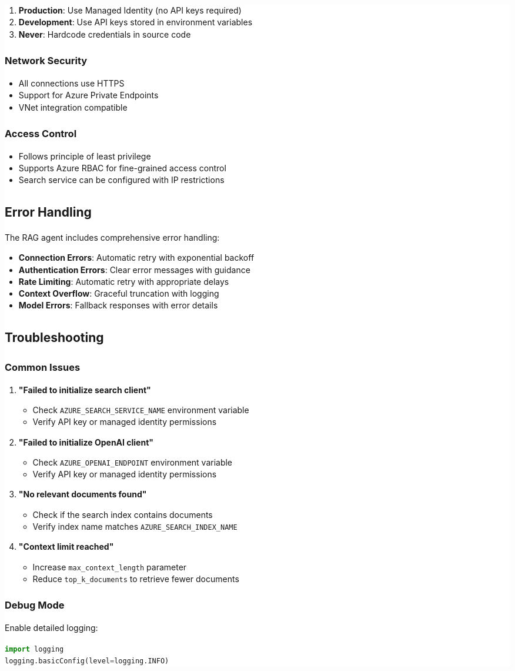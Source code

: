 1. **Production**: Use Managed Identity (no API keys required)
2. **Development**: Use API keys stored in environment variables
3. **Never**: Hardcode credentials in source code

### Network Security

- All connections use HTTPS
- Support for Azure Private Endpoints
- VNet integration compatible

### Access Control

- Follows principle of least privilege
- Supports Azure RBAC for fine-grained access control
- Search service can be configured with IP restrictions

## Error Handling

The RAG agent includes comprehensive error handling:

- **Connection Errors**: Automatic retry with exponential backoff
- **Authentication Errors**: Clear error messages with guidance
- **Rate Limiting**: Automatic retry with appropriate delays
- **Context Overflow**: Graceful truncation with logging
- **Model Errors**: Fallback responses with error details

## Troubleshooting

### Common Issues

1. **"Failed to initialize search client"**

   - Check `AZURE_SEARCH_SERVICE_NAME` environment variable
   - Verify API key or managed identity permissions
2. **"Failed to initialize OpenAI client"**

   - Check `AZURE_OPENAI_ENDPOINT` environment variable
   - Verify API key or managed identity permissions
3. **"No relevant documents found"**

   - Check if the search index contains documents
   - Verify index name matches `AZURE_SEARCH_INDEX_NAME`
4. **"Context limit reached"**

   - Increase `max_context_length` parameter
   - Reduce `top_k_documents` to retrieve fewer documents

### Debug Mode

Enable detailed logging:

```python
import logging
logging.basicConfig(level=logging.INFO)
```
